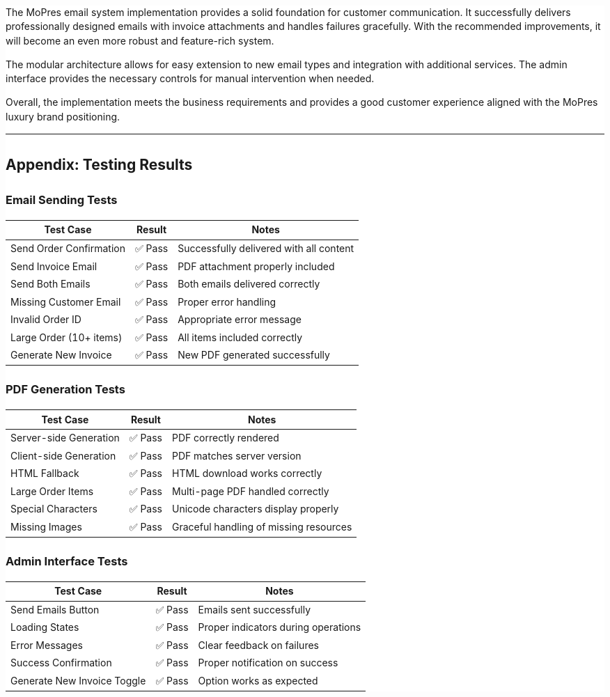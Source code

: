 The MoPres email system implementation provides a solid foundation for customer communication. It successfully delivers professionally designed emails with invoice attachments and handles failures gracefully. With the recommended improvements, it will become an even more robust and feature-rich system.

The modular architecture allows for easy extension to new email types and integration with additional services. The admin interface provides the necessary controls for manual intervention when needed.

Overall, the implementation meets the business requirements and provides a good customer experience aligned with the MoPres luxury brand positioning.

---

## Appendix: Testing Results

### Email Sending Tests

| Test Case | Result | Notes |
|-----------|--------|-------|
| Send Order Confirmation | ✅ Pass | Successfully delivered with all content |
| Send Invoice Email | ✅ Pass | PDF attachment properly included |
| Send Both Emails | ✅ Pass | Both emails delivered correctly |
| Missing Customer Email | ✅ Pass | Proper error handling |
| Invalid Order ID | ✅ Pass | Appropriate error message |
| Large Order (10+ items) | ✅ Pass | All items included correctly |
| Generate New Invoice | ✅ Pass | New PDF generated successfully |

### PDF Generation Tests

| Test Case | Result | Notes |
|-----------|--------|-------|
| Server-side Generation | ✅ Pass | PDF correctly rendered |
| Client-side Generation | ✅ Pass | PDF matches server version |
| HTML Fallback | ✅ Pass | HTML download works correctly |
| Large Order Items | ✅ Pass | Multi-page PDF handled correctly |
| Special Characters | ✅ Pass | Unicode characters display properly |
| Missing Images | ✅ Pass | Graceful handling of missing resources |

### Admin Interface Tests

| Test Case | Result | Notes |
|-----------|--------|-------|
| Send Emails Button | ✅ Pass | Emails sent successfully |
| Loading States | ✅ Pass | Proper indicators during operations |
| Error Messages | ✅ Pass | Clear feedback on failures |
| Success Confirmation | ✅ Pass | Proper notification on success |
| Generate New Invoice Toggle | ✅ Pass | Option works as expected |